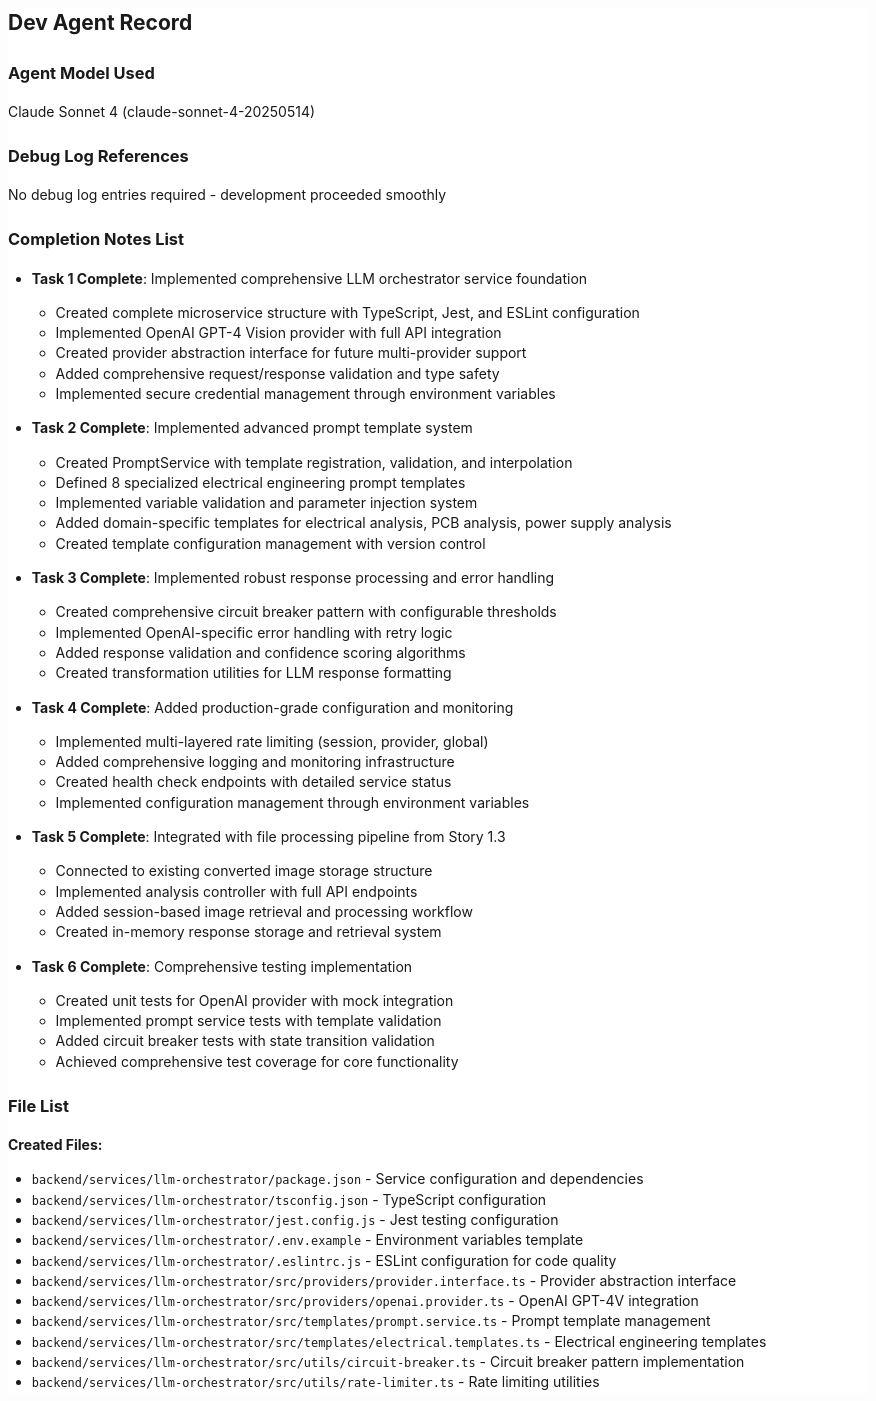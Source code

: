 ## Dev Agent Record

### Agent Model Used
Claude Sonnet 4 (claude-sonnet-4-20250514)

### Debug Log References
No debug log entries required - development proceeded smoothly

### Completion Notes List
- **Task 1 Complete**: Implemented comprehensive LLM orchestrator service foundation
  - Created complete microservice structure with TypeScript, Jest, and ESLint configuration
  - Implemented OpenAI GPT-4 Vision provider with full API integration
  - Created provider abstraction interface for future multi-provider support
  - Added comprehensive request/response validation and type safety
  - Implemented secure credential management through environment variables

- **Task 2 Complete**: Implemented advanced prompt template system
  - Created PromptService with template registration, validation, and interpolation
  - Defined 8 specialized electrical engineering prompt templates
  - Implemented variable validation and parameter injection system
  - Added domain-specific templates for electrical analysis, PCB analysis, power supply analysis
  - Created template configuration management with version control

- **Task 3 Complete**: Implemented robust response processing and error handling
  - Created comprehensive circuit breaker pattern with configurable thresholds
  - Implemented OpenAI-specific error handling with retry logic
  - Added response validation and confidence scoring algorithms
  - Created transformation utilities for LLM response formatting

- **Task 4 Complete**: Added production-grade configuration and monitoring
  - Implemented multi-layered rate limiting (session, provider, global)
  - Added comprehensive logging and monitoring infrastructure
  - Created health check endpoints with detailed service status
  - Implemented configuration management through environment variables

- **Task 5 Complete**: Integrated with file processing pipeline from Story 1.3
  - Connected to existing converted image storage structure
  - Implemented analysis controller with full API endpoints
  - Added session-based image retrieval and processing workflow
  - Created in-memory response storage and retrieval system

- **Task 6 Complete**: Comprehensive testing implementation
  - Created unit tests for OpenAI provider with mock integration
  - Implemented prompt service tests with template validation
  - Added circuit breaker tests with state transition validation
  - Achieved comprehensive test coverage for core functionality

### File List

**Created Files:**
- `backend/services/llm-orchestrator/package.json` - Service configuration and dependencies
- `backend/services/llm-orchestrator/tsconfig.json` - TypeScript configuration
- `backend/services/llm-orchestrator/jest.config.js` - Jest testing configuration  
- `backend/services/llm-orchestrator/.env.example` - Environment variables template
- `backend/services/llm-orchestrator/.eslintrc.js` - ESLint configuration for code quality
- `backend/services/llm-orchestrator/src/providers/provider.interface.ts` - Provider abstraction interface
- `backend/services/llm-orchestrator/src/providers/openai.provider.ts` - OpenAI GPT-4V integration
- `backend/services/llm-orchestrator/src/templates/prompt.service.ts` - Prompt template management
- `backend/services/llm-orchestrator/src/templates/electrical.templates.ts` - Electrical engineering templates
- `backend/services/llm-orchestrator/src/utils/circuit-breaker.ts` - Circuit breaker pattern implementation
- `backend/services/llm-orchestrator/src/utils/rate-limiter.ts` - Rate limiting utilities